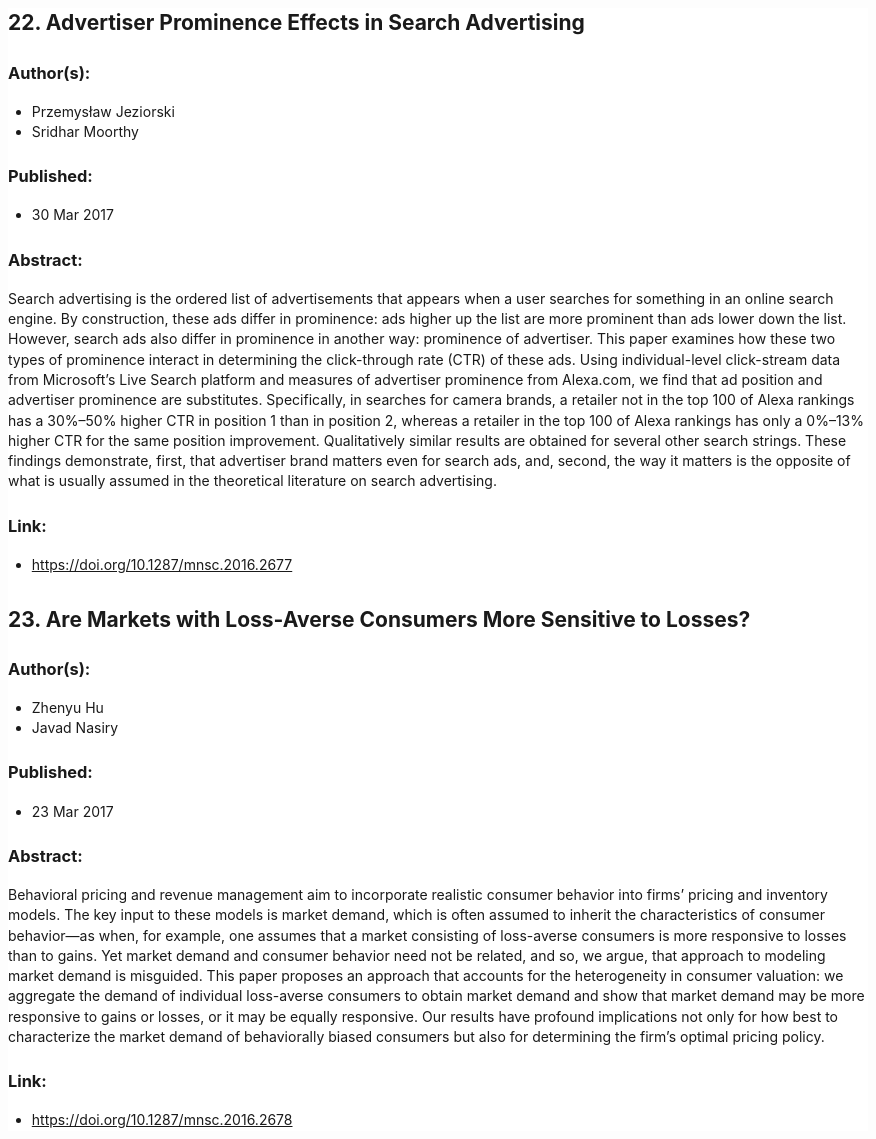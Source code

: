 ## 22. Advertiser Prominence Effects in Search Advertising
### Author(s):
- Przemysław Jeziorski
- Sridhar Moorthy
### Published:
- 30 Mar 2017
### Abstract:
Search advertising is the ordered list of advertisements that appears when a user searches for something in an online search engine. By construction, these ads differ in prominence: ads higher up the list are more prominent than ads lower down the list. However, search ads also differ in prominence in another way: prominence of advertiser. This paper examines how these two types of prominence interact in determining the click-through rate (CTR) of these ads. Using individual-level click-stream data from Microsoft’s Live Search platform and measures of advertiser prominence from Alexa.com, we find that ad position and advertiser prominence are substitutes. Specifically, in searches for camera brands, a retailer not in the top 100 of Alexa rankings has a 30%–50% higher CTR in position 1 than in position 2, whereas a retailer in the top 100 of Alexa rankings has only a 0%–13% higher CTR for the same position improvement. Qualitatively similar results are obtained for several other search strings. These findings demonstrate, first, that advertiser brand matters even for search ads, and, second, the way it matters is the opposite of what is usually assumed in the theoretical literature on search advertising.
### Link:
- https://doi.org/10.1287/mnsc.2016.2677

## 23. Are Markets with Loss-Averse Consumers More Sensitive to Losses?
### Author(s):
- Zhenyu Hu
- Javad Nasiry
### Published:
- 23 Mar 2017
### Abstract:
Behavioral pricing and revenue management aim to incorporate realistic consumer behavior into firms’ pricing and inventory models. The key input to these models is market demand, which is often assumed to inherit the characteristics of consumer behavior—as when, for example, one assumes that a market consisting of loss-averse consumers is more responsive to losses than to gains. Yet market demand and consumer behavior need not be related, and so, we argue, that approach to modeling market demand is misguided. This paper proposes an approach that accounts for the heterogeneity in consumer valuation: we aggregate the demand of individual loss-averse consumers to obtain market demand and show that market demand may be more responsive to gains or losses, or it may be equally responsive. Our results have profound implications not only for how best to characterize the market demand of behaviorally biased consumers but also for determining the firm’s optimal pricing policy.
### Link:
- https://doi.org/10.1287/mnsc.2016.2678
